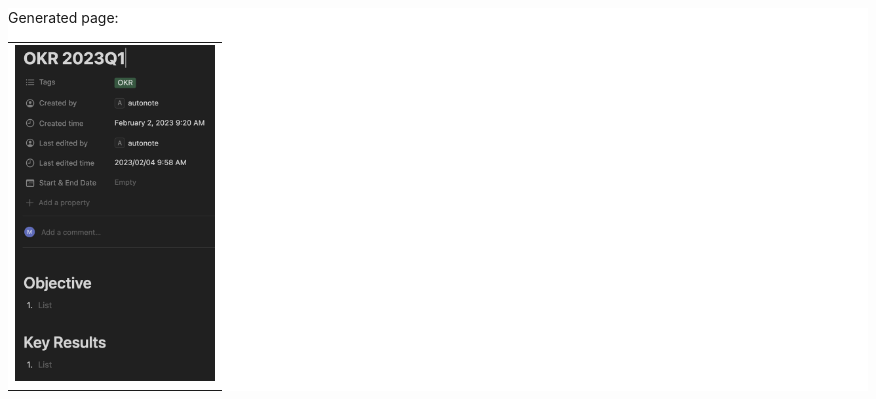 Generated page:

<table><tr><td>
<img src="../docs/notion_page_1.png" width="200px" />
</td></tr></table>
